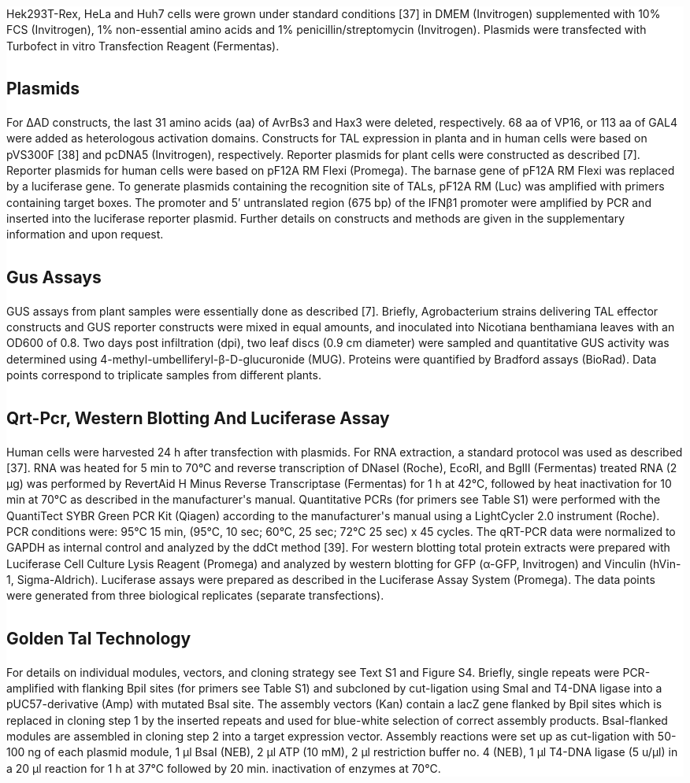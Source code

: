 Hek293T-Rex, HeLa and Huh7 cells were grown under standard conditions [37] in DMEM (Invitrogen) supplemented with 10% FCS (Invitrogen), 1% non-essential amino acids and 1% penicillin/streptomycin (Invitrogen). Plasmids were transfected with Turbofect in vitro Transfection Reagent (Fermentas).

## Plasmids

For ΔAD constructs, the last 31 amino acids (aa) of AvrBs3 and Hax3 were deleted, respectively. 68 aa of VP16, or 113 aa of GAL4 were added as heterologous activation domains. Constructs for TAL expression in planta and in human cells were based on pVS300F [38] and pcDNA5 (Invitrogen), respectively. Reporter plasmids for plant cells were constructed as described [7]. Reporter plasmids for human cells were based on pF12A RM Flexi (Promega). The barnase gene of pF12A RM Flexi was replaced by a luciferase gene. To generate plasmids containing the recognition site of TALs, pF12A RM (Luc) was amplified with primers containing target boxes. The promoter and 5′ untranslated region (675 bp) of the IFNβ1 promoter were amplified by PCR and inserted into the luciferase reporter plasmid. Further details on constructs and methods are given in the supplementary information and upon request.

## Gus Assays

GUS assays from plant samples were essentially done as described [7]. Briefly, Agrobacterium strains delivering TAL effector constructs and GUS reporter constructs were mixed in equal amounts, and inoculated into Nicotiana benthamiana leaves with an OD600 of 0.8. Two days post infiltration (dpi), two leaf discs (0.9 cm diameter) were sampled and quantitative GUS activity was determined using 4-methyl-umbelliferyl-β-D-glucuronide (MUG). Proteins were quantified by Bradford assays (BioRad). Data points correspond to triplicate samples from different plants.

## Qrt-Pcr, Western Blotting And Luciferase Assay

Human cells were harvested 24 h after transfection with plasmids. For RNA extraction, a standard protocol was used as described [37]. RNA was heated for 5 min to 70°C and reverse transcription of DNaseI (Roche), EcoRI, and BglII (Fermentas) treated RNA (2 µg) was performed by RevertAid H Minus Reverse Transcriptase (Fermentas) for 1 h at 42°C, followed by heat inactivation for 10 min at 70°C as described in the manufacturer's manual. Quantitative PCRs (for primers see Table S1) were performed with the QuantiTect SYBR Green PCR Kit (Qiagen) according to the manufacturer's manual using a LightCycler 2.0 instrument (Roche). PCR conditions were: 95°C 15 min, (95°C, 10 sec; 60°C, 25 sec; 72°C 25 sec) x 45 cycles. The qRT-PCR data were normalized to GAPDH as internal control and analyzed by the ddCt method [39]. For western blotting total protein extracts were prepared with Luciferase Cell Culture Lysis Reagent (Promega) and analyzed by western blotting for GFP (α-GFP, Invitrogen) and Vinculin (hVin-1, Sigma-Aldrich). Luciferase assays were prepared as described in the Luciferase Assay System (Promega). The data points were generated from three biological replicates (separate transfections).

## Golden Tal Technology

For details on individual modules, vectors, and cloning strategy see Text S1 and Figure S4. Briefly, single repeats were PCR-amplified with flanking BpiI sites (for primers see Table S1) and subcloned by cut-ligation using SmaI and T4-DNA ligase into a pUC57-derivative (Amp) with mutated BsaI site. The assembly vectors (Kan) contain a lacZ gene flanked by BpiI sites which is replaced in cloning step 1 by the inserted repeats and used for blue-white selection of correct assembly products. BsaI-flanked modules are assembled in cloning step 2 into a target expression vector. Assembly reactions were set up as cut-ligation with 50-100 ng of each plasmid module, 1 µl BsaI (NEB), 2 µl ATP (10 mM), 2 µl restriction buffer no. 4 (NEB), 1 µl T4-DNA ligase (5 u/µl) in a 20 µl reaction for 1 h at 37°C followed by 20 min. inactivation of enzymes at 70°C.

